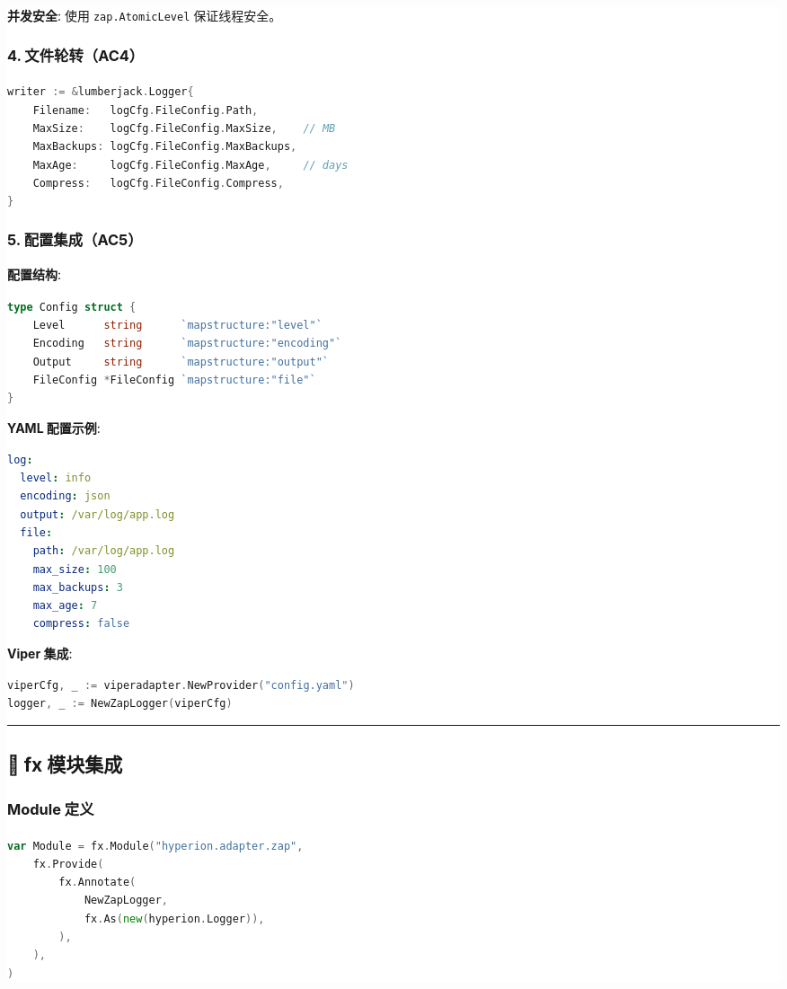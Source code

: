 **并发安全**: 使用 `zap.AtomicLevel` 保证线程安全。

### 4. 文件轮转（AC4）

```go
writer := &lumberjack.Logger{
    Filename:   logCfg.FileConfig.Path,
    MaxSize:    logCfg.FileConfig.MaxSize,    // MB
    MaxBackups: logCfg.FileConfig.MaxBackups,
    MaxAge:     logCfg.FileConfig.MaxAge,     // days
    Compress:   logCfg.FileConfig.Compress,
}
```

### 5. 配置集成（AC5）

**配置结构**:
```go
type Config struct {
    Level      string      `mapstructure:"level"`
    Encoding   string      `mapstructure:"encoding"`
    Output     string      `mapstructure:"output"`
    FileConfig *FileConfig `mapstructure:"file"`
}
```

**YAML 配置示例**:
```yaml
log:
  level: info
  encoding: json
  output: /var/log/app.log
  file:
    path: /var/log/app.log
    max_size: 100
    max_backups: 3
    max_age: 7
    compress: false
```

**Viper 集成**:
```go
viperCfg, _ := viperadapter.NewProvider("config.yaml")
logger, _ := NewZapLogger(viperCfg)
```

---

## 🚀 fx 模块集成

### Module 定义

```go
var Module = fx.Module("hyperion.adapter.zap",
    fx.Provide(
        fx.Annotate(
            NewZapLogger,
            fx.As(new(hyperion.Logger)),
        ),
    ),
)
```

